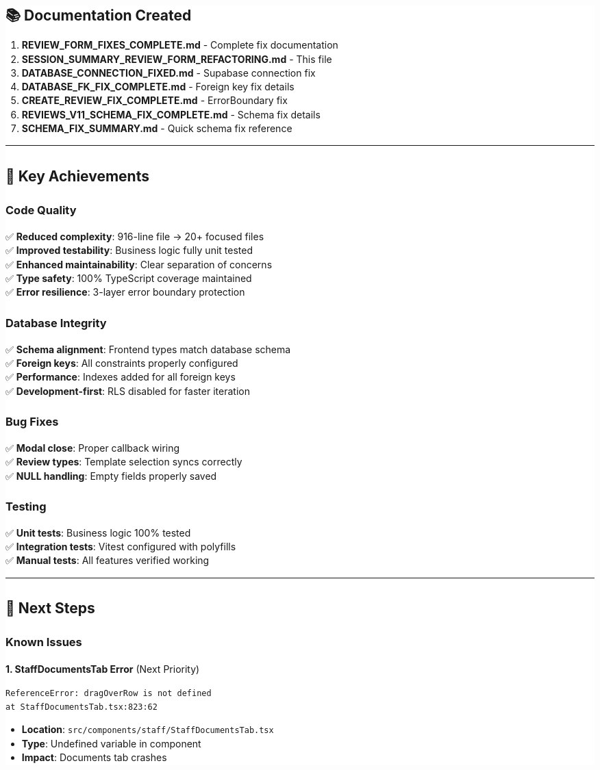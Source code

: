 
## 📚 Documentation Created

1. **REVIEW_FORM_FIXES_COMPLETE.md** - Complete fix documentation
2. **SESSION_SUMMARY_REVIEW_FORM_REFACTORING.md** - This file
3. **DATABASE_CONNECTION_FIXED.md** - Supabase connection fix
4. **DATABASE_FK_FIX_COMPLETE.md** - Foreign key fix details
5. **CREATE_REVIEW_FIX_COMPLETE.md** - ErrorBoundary fix
6. **REVIEWS_V11_SCHEMA_FIX_COMPLETE.md** - Schema fix details
7. **SCHEMA_FIX_SUMMARY.md** - Quick schema fix reference

---

## 🎯 Key Achievements

### Code Quality
✅ **Reduced complexity**: 916-line file → 20+ focused files  
✅ **Improved testability**: Business logic fully unit tested  
✅ **Enhanced maintainability**: Clear separation of concerns  
✅ **Type safety**: 100% TypeScript coverage maintained  
✅ **Error resilience**: 3-layer error boundary protection  

### Database Integrity
✅ **Schema alignment**: Frontend types match database schema  
✅ **Foreign keys**: All constraints properly configured  
✅ **Performance**: Indexes added for all foreign keys  
✅ **Development-first**: RLS disabled for faster iteration  

### Bug Fixes
✅ **Modal close**: Proper callback wiring  
✅ **Review types**: Template selection syncs correctly  
✅ **NULL handling**: Empty fields properly saved  

### Testing
✅ **Unit tests**: Business logic 100% tested  
✅ **Integration tests**: Vitest configured with polyfills  
✅ **Manual tests**: All features verified working  

---

## 🚀 Next Steps

### Known Issues

**1. StaffDocumentsTab Error** (Next Priority)
```
ReferenceError: dragOverRow is not defined
at StaffDocumentsTab.tsx:823:62
```
- **Location**: `src/components/staff/StaffDocumentsTab.tsx`
- **Type**: Undefined variable in component
- **Impact**: Documents tab crashes
